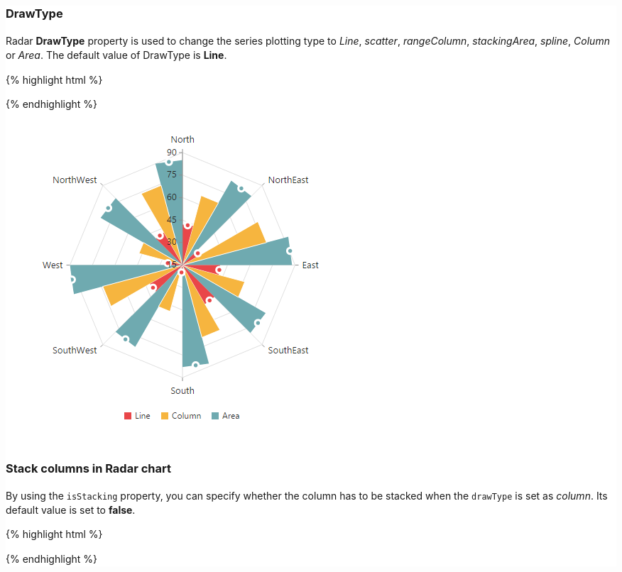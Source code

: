 
### DrawType

Radar **DrawType** property is used to change the series plotting type to *Line*, *scatter*, *rangeColumn*, *stackingArea*, *spline*, *Column* or *Area*. The default value of DrawType is **Line**.

{% highlight html %}

<ej-chart id="chartcontainer">
     <e-seriescollection>
        <!-- Change polar series drawType-->
        <e-series  drawType="column">
  	    </e-series>
      </e-seriescollection>
</ej-chart>

{% endhighlight %}


![Radar DrawType](Chart-Types_images/Chart-Types_img71.png)


### Stack columns in Radar chart

By using the `isStacking` property, you can specify whether the column has to be stacked when the `drawType` is set as *column*. Its default value is set to **false**.

{% highlight html %}

<ej-chart id="chartcontainer">
     <e-seriescollection>
         <e-series  [isStacking]="true">
   	     </e-series>
      </e-seriescollection>
</ej-chart>

{% endhighlight %}
